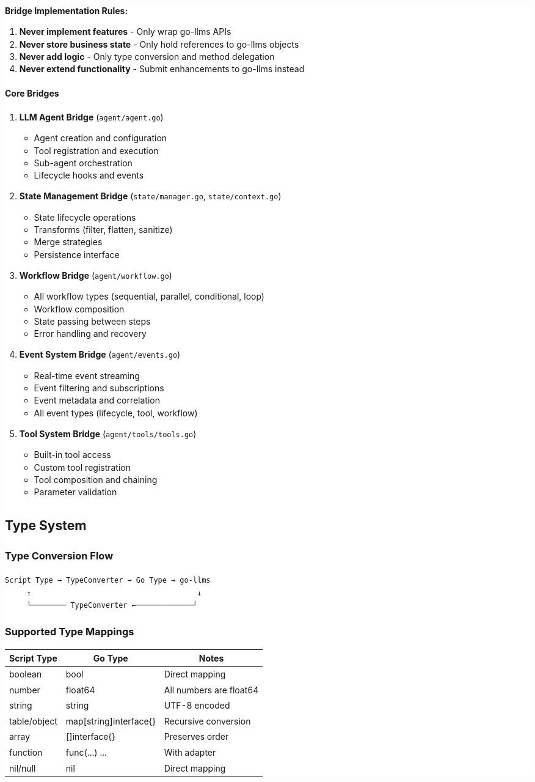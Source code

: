 **Bridge Implementation Rules:**
1. **Never implement features** - Only wrap go-llms APIs
2. **Never store business state** - Only hold references to go-llms objects
3. **Never add logic** - Only type conversion and method delegation
4. **Never extend functionality** - Submit enhancements to go-llms instead

#### Core Bridges

1. **LLM Agent Bridge** (`agent/agent.go`)
   - Agent creation and configuration
   - Tool registration and execution
   - Sub-agent orchestration
   - Lifecycle hooks and events

2. **State Management Bridge** (`state/manager.go`, `state/context.go`)
   - State lifecycle operations
   - Transforms (filter, flatten, sanitize)
   - Merge strategies
   - Persistence interface

3. **Workflow Bridge** (`agent/workflow.go`)
   - All workflow types (sequential, parallel, conditional, loop)
   - Workflow composition
   - State passing between steps
   - Error handling and recovery

4. **Event System Bridge** (`agent/events.go`)
   - Real-time event streaming
   - Event filtering and subscriptions
   - Event metadata and correlation
   - All event types (lifecycle, tool, workflow)

5. **Tool System Bridge** (`agent/tools/tools.go`)
   - Built-in tool access
   - Custom tool registration
   - Tool composition and chaining
   - Parameter validation

## Type System

### Type Conversion Flow

```
Script Type → TypeConverter → Go Type → go-llms
     ↑                                      ↓
     └──────── TypeConverter ←─────────────┘
```

### Supported Type Mappings

| Script Type | Go Type | Notes |
|-------------|---------|-------|
| boolean | bool | Direct mapping |
| number | float64 | All numbers are float64 |
| string | string | UTF-8 encoded |
| table/object | map[string]interface{} | Recursive conversion |
| array | []interface{} | Preserves order |
| function | func(...) ... | With adapter |
| nil/null | nil | Direct mapping |
